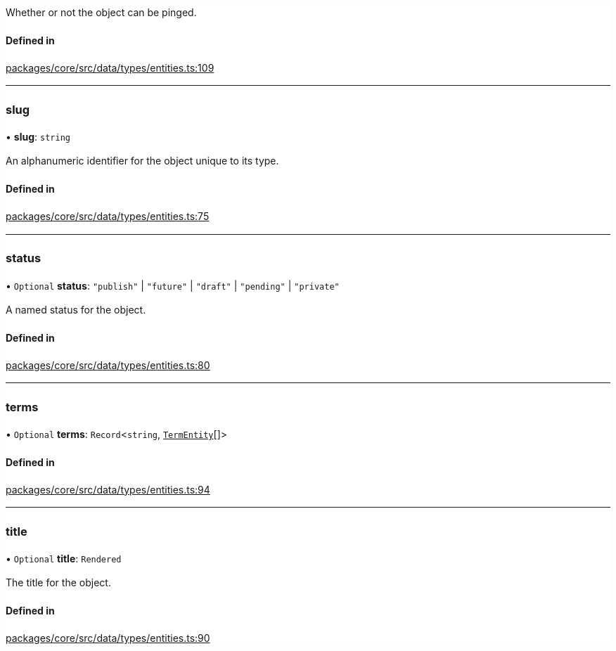 Whether or not the object can be pinged.

#### Defined in

[packages/core/src/data/types/entities.ts:109](https://github.com/10up/headless/blob/2a6e2a0/packages/core/src/data/types/entities.ts#L109)

___

### slug

• **slug**: `string`

An alphanumeric identifier for the object unique to its type.

#### Defined in

[packages/core/src/data/types/entities.ts:75](https://github.com/10up/headless/blob/2a6e2a0/packages/core/src/data/types/entities.ts#L75)

___

### status

• `Optional` **status**: ``"publish"`` \| ``"future"`` \| ``"draft"`` \| ``"pending"`` \| ``"private"``

A named status for the object.

#### Defined in

[packages/core/src/data/types/entities.ts:80](https://github.com/10up/headless/blob/2a6e2a0/packages/core/src/data/types/entities.ts#L80)

___

### terms

• `Optional` **terms**: `Record`<`string`, [`TermEntity`](10up_headless_core.TermEntity.md)[]\>

#### Defined in

[packages/core/src/data/types/entities.ts:94](https://github.com/10up/headless/blob/2a6e2a0/packages/core/src/data/types/entities.ts#L94)

___

### title

• `Optional` **title**: `Rendered`

The title for the object.

#### Defined in

[packages/core/src/data/types/entities.ts:90](https://github.com/10up/headless/blob/2a6e2a0/packages/core/src/data/types/entities.ts#L90)
